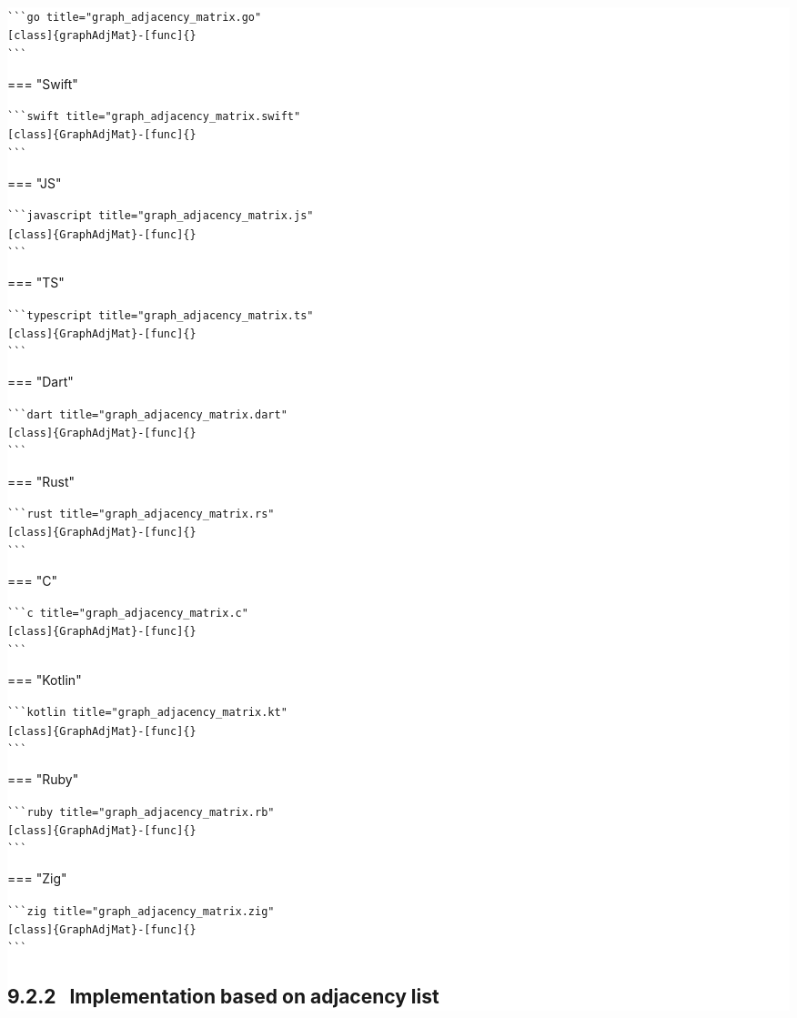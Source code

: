     ```go title="graph_adjacency_matrix.go"
    [class]{graphAdjMat}-[func]{}
    ```

=== "Swift"

    ```swift title="graph_adjacency_matrix.swift"
    [class]{GraphAdjMat}-[func]{}
    ```

=== "JS"

    ```javascript title="graph_adjacency_matrix.js"
    [class]{GraphAdjMat}-[func]{}
    ```

=== "TS"

    ```typescript title="graph_adjacency_matrix.ts"
    [class]{GraphAdjMat}-[func]{}
    ```

=== "Dart"

    ```dart title="graph_adjacency_matrix.dart"
    [class]{GraphAdjMat}-[func]{}
    ```

=== "Rust"

    ```rust title="graph_adjacency_matrix.rs"
    [class]{GraphAdjMat}-[func]{}
    ```

=== "C"

    ```c title="graph_adjacency_matrix.c"
    [class]{GraphAdjMat}-[func]{}
    ```

=== "Kotlin"

    ```kotlin title="graph_adjacency_matrix.kt"
    [class]{GraphAdjMat}-[func]{}
    ```

=== "Ruby"

    ```ruby title="graph_adjacency_matrix.rb"
    [class]{GraphAdjMat}-[func]{}
    ```

=== "Zig"

    ```zig title="graph_adjacency_matrix.zig"
    [class]{GraphAdjMat}-[func]{}
    ```

## 9.2.2 &nbsp; Implementation based on adjacency list
